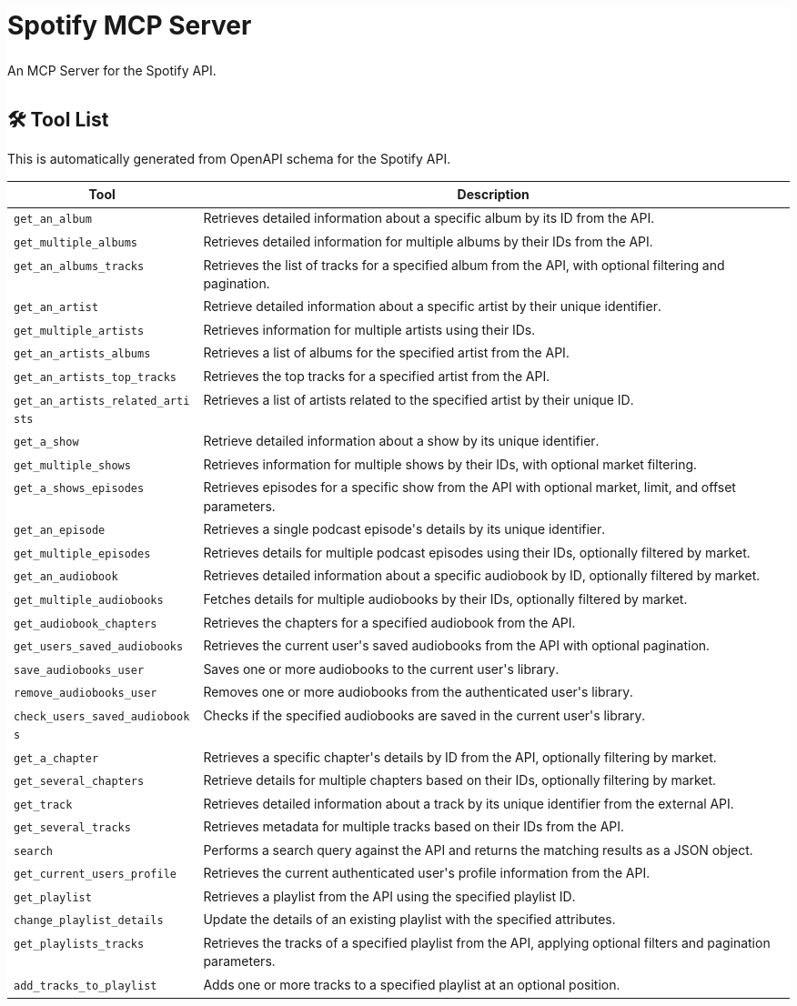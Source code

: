 # Spotify MCP Server

An MCP Server for the Spotify API.

## 🛠️ Tool List

This is automatically generated from OpenAPI schema for the Spotify API.


| Tool | Description |
|------|-------------|
| `get_an_album` | Retrieves detailed information about a specific album by its ID from the API. |
| `get_multiple_albums` | Retrieves detailed information for multiple albums by their IDs from the API. |
| `get_an_albums_tracks` | Retrieves the list of tracks for a specified album from the API, with optional filtering and pagination. |
| `get_an_artist` | Retrieve detailed information about a specific artist by their unique identifier. |
| `get_multiple_artists` | Retrieves information for multiple artists using their IDs. |
| `get_an_artists_albums` | Retrieves a list of albums for the specified artist from the API. |
| `get_an_artists_top_tracks` | Retrieves the top tracks for a specified artist from the API. |
| `get_an_artists_related_artists` | Retrieves a list of artists related to the specified artist by their unique ID. |
| `get_a_show` | Retrieve detailed information about a show by its unique identifier. |
| `get_multiple_shows` | Retrieves information for multiple shows by their IDs, with optional market filtering. |
| `get_a_shows_episodes` | Retrieves episodes for a specific show from the API with optional market, limit, and offset parameters. |
| `get_an_episode` | Retrieves a single podcast episode's details by its unique identifier. |
| `get_multiple_episodes` | Retrieves details for multiple podcast episodes using their IDs, optionally filtered by market. |
| `get_an_audiobook` | Retrieves detailed information about a specific audiobook by ID, optionally filtered by market. |
| `get_multiple_audiobooks` | Fetches details for multiple audiobooks by their IDs, optionally filtered by market. |
| `get_audiobook_chapters` | Retrieves the chapters for a specified audiobook from the API. |
| `get_users_saved_audiobooks` | Retrieves the current user's saved audiobooks from the API with optional pagination. |
| `save_audiobooks_user` | Saves one or more audiobooks to the current user's library. |
| `remove_audiobooks_user` | Removes one or more audiobooks from the authenticated user's library. |
| `check_users_saved_audiobooks` | Checks if the specified audiobooks are saved in the current user's library. |
| `get_a_chapter` | Retrieves a specific chapter's details by ID from the API, optionally filtering by market. |
| `get_several_chapters` | Retrieve details for multiple chapters based on their IDs, optionally filtering by market. |
| `get_track` | Retrieves detailed information about a track by its unique identifier from the external API. |
| `get_several_tracks` | Retrieves metadata for multiple tracks based on their IDs from the API. |
| `search` | Performs a search query against the API and returns the matching results as a JSON object. |
| `get_current_users_profile` | Retrieves the current authenticated user's profile information from the API. |
| `get_playlist` | Retrieves a playlist from the API using the specified playlist ID. |
| `change_playlist_details` | Update the details of an existing playlist with the specified attributes. |
| `get_playlists_tracks` | Retrieves the tracks of a specified playlist from the API, applying optional filters and pagination parameters. |
| `add_tracks_to_playlist` | Adds one or more tracks to a specified playlist at an optional position. |